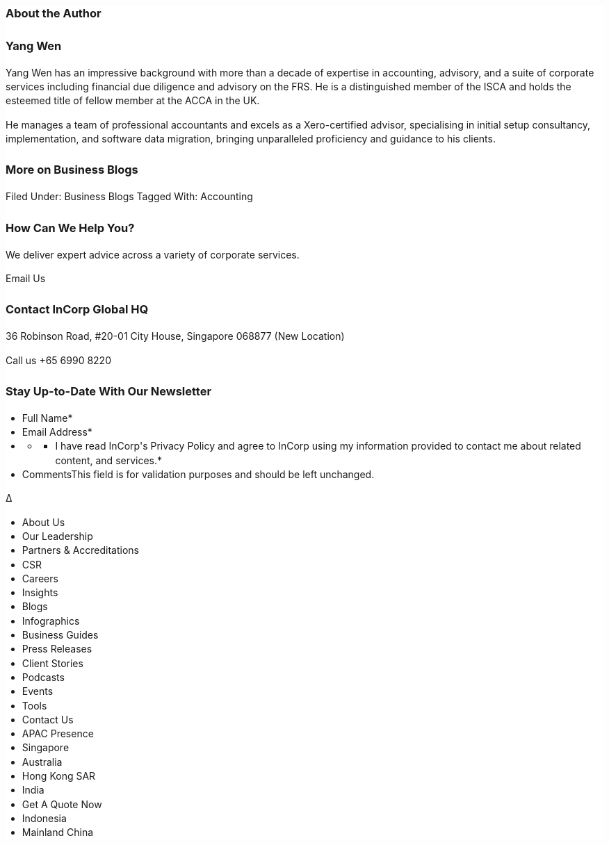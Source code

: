 ### About the Author



### Yang Wen

Yang Wen has an impressive background with more than a decade of expertise in accounting, advisory, and a suite of corporate services including financial due diligence and advisory on the FRS. He is a distinguished member of the ISCA and holds the esteemed title of fellow member at the ACCA in the UK.

He manages a team of professional accountants and excels as a Xero-certified advisor, specialising in initial setup consultancy, implementation, and software data migration, bringing unparalleled proficiency and guidance to his clients.

### More on Business Blogs

Filed Under: Business Blogs Tagged With: Accounting

### How Can We Help You?

We deliver expert advice across a variety of corporate services.

Email Us

### Contact InCorp Global HQ

36 Robinson Road, #20-01 City House, Singapore 068877 
(New Location)

Call us +65 6990 8220

### Stay Up-to-Date With Our Newsletter

- Full Name*
- Email Address*
- *
    - I have read InCorp's Privacy Policy and agree to InCorp using my information provided to contact me about related content, and services.*
- CommentsThis field is for validation purposes and should be left unchanged.

Δ



- About Us
- Our Leadership
- Partners &amp; Accreditations
- CSR
- Careers
- Insights
- Blogs
- Infographics
- Business Guides
- Press Releases
- Client Stories
- Podcasts
- Events
- Tools
- Contact Us
- APAC Presence
- Singapore
- Australia
- Hong Kong SAR
- India
- Get A Quote Now
- Indonesia
- Mainland China